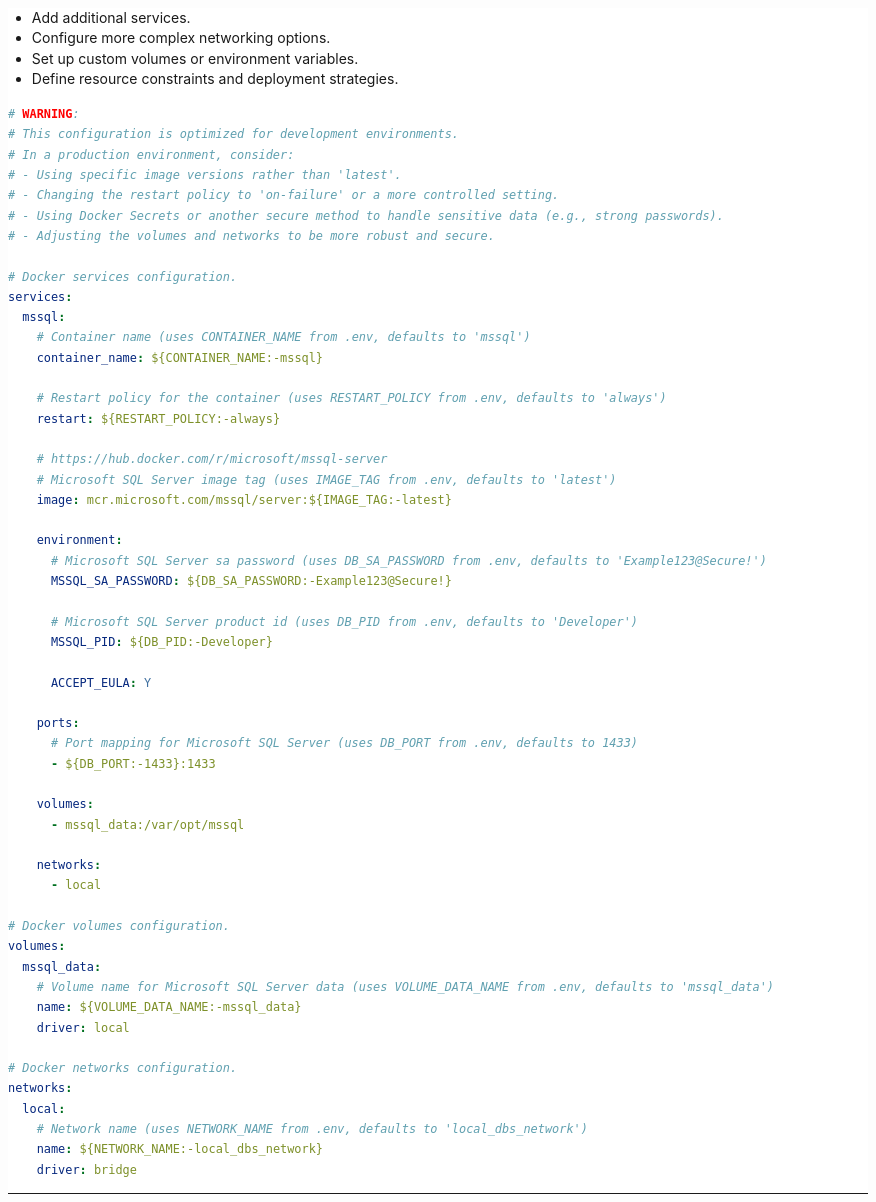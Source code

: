- Add additional services.
- Configure more complex networking options.
- Set up custom volumes or environment variables.
- Define resource constraints and deployment strategies.

```yml
# WARNING:
# This configuration is optimized for development environments.
# In a production environment, consider:
# - Using specific image versions rather than 'latest'.
# - Changing the restart policy to 'on-failure' or a more controlled setting.
# - Using Docker Secrets or another secure method to handle sensitive data (e.g., strong passwords).
# - Adjusting the volumes and networks to be more robust and secure.

# Docker services configuration.
services:
  mssql:
    # Container name (uses CONTAINER_NAME from .env, defaults to 'mssql')
    container_name: ${CONTAINER_NAME:-mssql}

    # Restart policy for the container (uses RESTART_POLICY from .env, defaults to 'always')
    restart: ${RESTART_POLICY:-always}

    # https://hub.docker.com/r/microsoft/mssql-server
    # Microsoft SQL Server image tag (uses IMAGE_TAG from .env, defaults to 'latest')
    image: mcr.microsoft.com/mssql/server:${IMAGE_TAG:-latest}

    environment:
      # Microsoft SQL Server sa password (uses DB_SA_PASSWORD from .env, defaults to 'Example123@Secure!')
      MSSQL_SA_PASSWORD: ${DB_SA_PASSWORD:-Example123@Secure!}

      # Microsoft SQL Server product id (uses DB_PID from .env, defaults to 'Developer')
      MSSQL_PID: ${DB_PID:-Developer}

      ACCEPT_EULA: Y

    ports:
      # Port mapping for Microsoft SQL Server (uses DB_PORT from .env, defaults to 1433)
      - ${DB_PORT:-1433}:1433

    volumes:
      - mssql_data:/var/opt/mssql

    networks:
      - local

# Docker volumes configuration.
volumes:
  mssql_data:
    # Volume name for Microsoft SQL Server data (uses VOLUME_DATA_NAME from .env, defaults to 'mssql_data')
    name: ${VOLUME_DATA_NAME:-mssql_data}
    driver: local

# Docker networks configuration.
networks:
  local:
    # Network name (uses NETWORK_NAME from .env, defaults to 'local_dbs_network')
    name: ${NETWORK_NAME:-local_dbs_network}
    driver: bridge
```

---